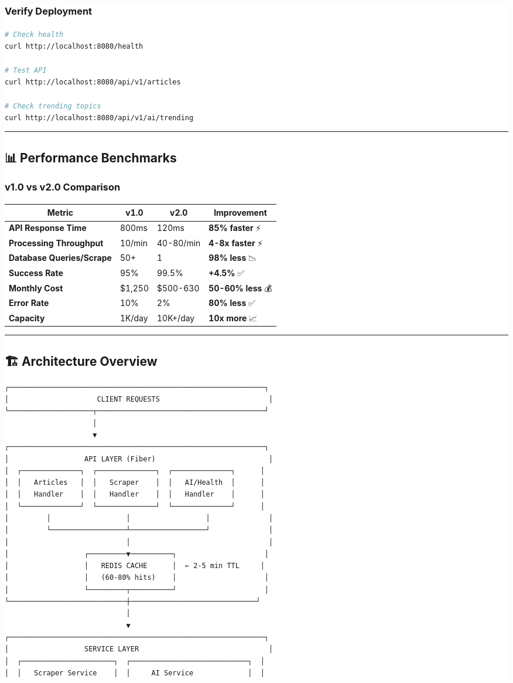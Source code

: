 ### Verify Deployment
```bash
# Check health
curl http://localhost:8080/health

# Test API
curl http://localhost:8080/api/v1/articles

# Check trending topics
curl http://localhost:8080/api/v1/ai/trending
```

---

## 📊 Performance Benchmarks

### v1.0 vs v2.0 Comparison

| Metric | v1.0 | v2.0 | Improvement |
|--------|------|------|-------------|
| **API Response Time** | 800ms | 120ms | **85% faster** ⚡ |
| **Processing Throughput** | 10/min | 40-80/min | **4-8x faster** ⚡ |
| **Database Queries/Scrape** | 50+ | 1 | **98% less** 📉 |
| **Success Rate** | 95% | 99.5% | **+4.5%** ✅ |
| **Monthly Cost** | $1,250 | $500-630 | **50-60% less** 💰 |
| **Error Rate** | 10% | 2% | **80% less** ✅ |
| **Capacity** | 1K/day | 10K+/day | **10x more** 📈 |

---

## 🏗️ Architecture Overview

```
┌─────────────────────────────────────────────────────────────┐
│                     CLIENT REQUESTS                          │
└────────────────────┬────────────────────────────────────────┘
                     │
                     ▼
┌─────────────────────────────────────────────────────────────┐
│                  API LAYER (Fiber)                           │
│  ┌──────────────┐  ┌──────────────┐  ┌──────────────┐      │
│  │   Articles   │  │   Scraper    │  │   AI/Health  │      │
│  │   Handler    │  │   Handler    │  │   Handler    │      │
│  └──────────────┘  └──────────────┘  └──────────────┘      │
│         │                  │                  │              │
│         └──────────────────┴──────────────────┘              │
│                            │                                 │
│                  ┌─────────▼──────────┐                     │
│                  │   REDIS CACHE      │  ← 2-5 min TTL     │
│                  │   (60-80% hits)    │                     │
│                  └─────────┬──────────┘                     │
└────────────────────────────┼──────────────────────────────┘
                             │
                             ▼
┌─────────────────────────────────────────────────────────────┐
│                  SERVICE LAYER                               │
│  ┌──────────────────────┐  ┌────────────────────────────┐  │
│  │   Scraper Service    │  │     AI Service             │  │
```